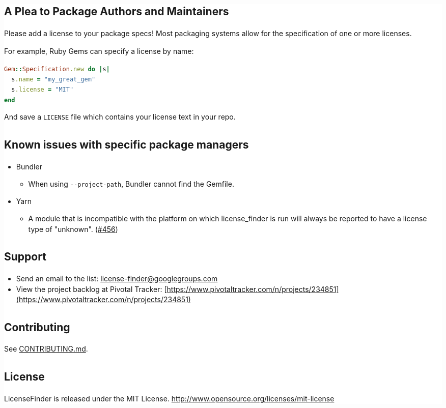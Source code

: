 
## A Plea to Package Authors and Maintainers

Please add a license to your package specs! Most packaging systems
allow for the specification of one or more licenses.

For example, Ruby Gems can specify a license by name:

```ruby
Gem::Specification.new do |s|
  s.name = "my_great_gem"
  s.license = "MIT"
end
```

And save a `LICENSE` file which contains your license text in your repo.

## Known issues with specific package managers

* Bundler
   * When using `--project-path`, Bundler cannot find the Gemfile.

* Yarn
   * A module that is incompatible with the platform on which
     license_finder is run will always be reported to have a license type
     of "unknown". ([#456](https://github.com/pivotal/LicenseFinder/issues/456))

## Support

* Send an email to the list: [license-finder@googlegroups.com](license-finder@googlegroups.com)
* View the project backlog at Pivotal Tracker: [https://www.pivotaltracker.com/n/projects/234851](https://www.pivotaltracker.com/n/projects/234851)


## Contributing

See [CONTRIBUTING.md](https://github.com/pivotal/LicenseFinder/blob/master/CONTRIBUTING.md).


## License

LicenseFinder is released under the MIT License. http://www.opensource.org/licenses/mit-license
